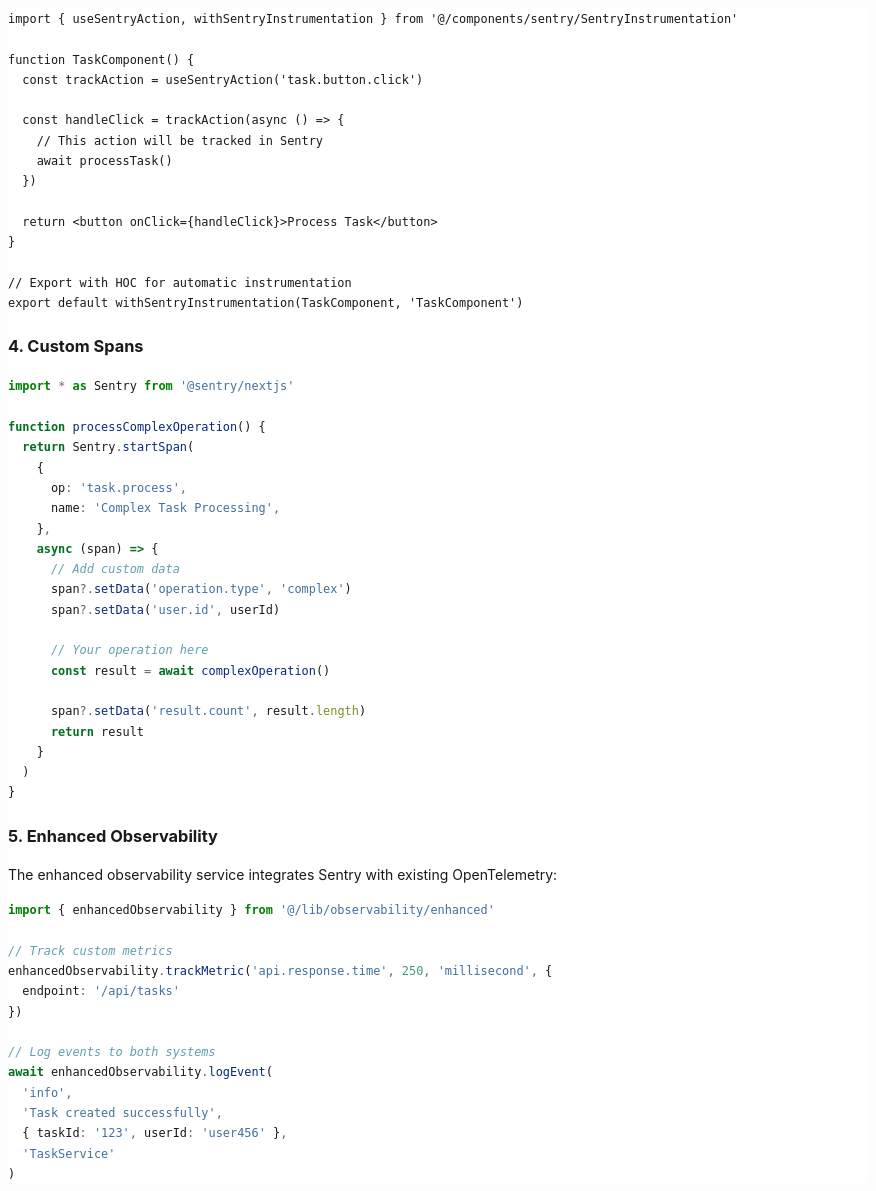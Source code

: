 ```tsx
import { useSentryAction, withSentryInstrumentation } from '@/components/sentry/SentryInstrumentation'

function TaskComponent() {
  const trackAction = useSentryAction('task.button.click')

  const handleClick = trackAction(async () => {
    // This action will be tracked in Sentry
    await processTask()
  })

  return <button onClick={handleClick}>Process Task</button>
}

// Export with HOC for automatic instrumentation
export default withSentryInstrumentation(TaskComponent, 'TaskComponent')
```

### 4. Custom Spans

```typescript
import * as Sentry from '@sentry/nextjs'

function processComplexOperation() {
  return Sentry.startSpan(
    {
      op: 'task.process',
      name: 'Complex Task Processing',
    },
    async (span) => {
      // Add custom data
      span?.setData('operation.type', 'complex')
      span?.setData('user.id', userId)
      
      // Your operation here
      const result = await complexOperation()
      
      span?.setData('result.count', result.length)
      return result
    }
  )
}
```

### 5. Enhanced Observability

The enhanced observability service integrates Sentry with existing OpenTelemetry:

```typescript
import { enhancedObservability } from '@/lib/observability/enhanced'

// Track custom metrics
enhancedObservability.trackMetric('api.response.time', 250, 'millisecond', {
  endpoint: '/api/tasks'
})

// Log events to both systems
await enhancedObservability.logEvent(
  'info',
  'Task created successfully',
  { taskId: '123', userId: 'user456' },
  'TaskService'
)

```